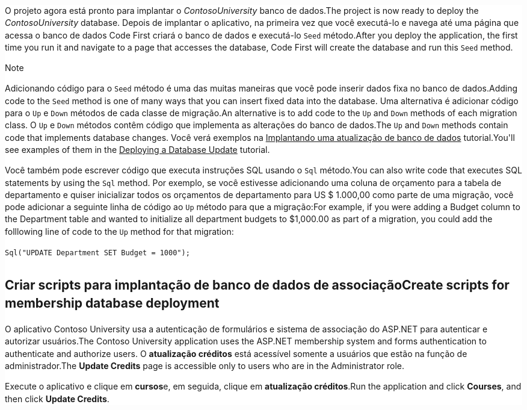 <span data-ttu-id="41b3a-200">O projeto agora está pronto para implantar o *ContosoUniversity* banco de dados.</span><span class="sxs-lookup"><span data-stu-id="41b3a-200">The project is now ready to deploy the *ContosoUniversity* database.</span></span> <span data-ttu-id="41b3a-201">Depois de implantar o aplicativo, na primeira vez que você executá-lo e navega até uma página que acessa o banco de dados Code First criará o banco de dados e executá-lo `Seed` método.</span><span class="sxs-lookup"><span data-stu-id="41b3a-201">After you deploy the application, the first time you run it and navigate to a page that accesses the database, Code First will create the database and run this `Seed` method.</span></span>

> [!NOTE]
> <span data-ttu-id="41b3a-202">Adicionando código para o `Seed` método é uma das muitas maneiras que você pode inserir dados fixa no banco de dados.</span><span class="sxs-lookup"><span data-stu-id="41b3a-202">Adding code to the `Seed` method is one of many ways that you can insert fixed data into the database.</span></span> <span data-ttu-id="41b3a-203">Uma alternativa é adicionar código para o `Up` e `Down` métodos de cada classe de migração.</span><span class="sxs-lookup"><span data-stu-id="41b3a-203">An alternative is to add code to the `Up` and `Down` methods of each migration class.</span></span> <span data-ttu-id="41b3a-204">O `Up` e `Down` métodos contêm código que implementa as alterações do banco de dados.</span><span class="sxs-lookup"><span data-stu-id="41b3a-204">The `Up` and `Down` methods contain code that implements database changes.</span></span> <span data-ttu-id="41b3a-205">Você verá exemplos na [Implantando uma atualização de banco de dados](deploying-a-database-update.md) tutorial.</span><span class="sxs-lookup"><span data-stu-id="41b3a-205">You'll see examples of them in the [Deploying a Database Update](deploying-a-database-update.md) tutorial.</span></span>
> 
> <span data-ttu-id="41b3a-206">Você também pode escrever código que executa instruções SQL usando o `Sql` método.</span><span class="sxs-lookup"><span data-stu-id="41b3a-206">You can also write code that executes SQL statements by using the `Sql` method.</span></span> <span data-ttu-id="41b3a-207">Por exemplo, se você estivesse adicionando uma coluna de orçamento para a tabela de departamento e quiser inicializar todos os orçamentos de departamento para US $ 1.000,00 como parte de uma migração, você pode adicionar a seguinte linha de código ao `Up` método para que a migração:</span><span class="sxs-lookup"><span data-stu-id="41b3a-207">For example, if you were adding a Budget column to the Department table and wanted to initialize all department budgets to $1,000.00 as part of a migration, you could add the folllowing line of code to the `Up` method for that migration:</span></span>
> 
> `Sql("UPDATE Department SET Budget = 1000");`


## <a name="create-scripts-for-membership-database-deployment"></a><span data-ttu-id="41b3a-208">Criar scripts para implantação de banco de dados de associação</span><span class="sxs-lookup"><span data-stu-id="41b3a-208">Create scripts for membership database deployment</span></span>

<span data-ttu-id="41b3a-209">O aplicativo Contoso University usa a autenticação de formulários e sistema de associação do ASP.NET para autenticar e autorizar usuários.</span><span class="sxs-lookup"><span data-stu-id="41b3a-209">The Contoso University application uses the ASP.NET membership system and forms authentication to authenticate and authorize users.</span></span> <span data-ttu-id="41b3a-210">O **atualização créditos** está acessível somente a usuários que estão na função de administrador.</span><span class="sxs-lookup"><span data-stu-id="41b3a-210">The **Update Credits** page is accessible only to users who are in the Administrator role.</span></span>

<span data-ttu-id="41b3a-211">Execute o aplicativo e clique em **cursos**e, em seguida, clique em **atualização créditos**.</span><span class="sxs-lookup"><span data-stu-id="41b3a-211">Run the application and click **Courses**, and then click **Update Credits**.</span></span>
